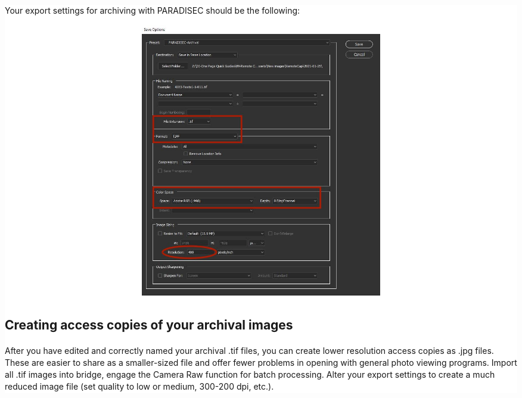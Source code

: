 Your export settings for archiving with PARADISEC should be the following:

<p align="center">
     <img width="400" src="images/img-Bridge-export-options.JPG">
    </p>

## Creating access copies of your archival images
After you have edited and correctly named your archival .tif files, you can create lower resolution access copies as .jpg files. These are easier to share as a smaller-sized file and offer fewer problems in opening with general photo viewing programs. Import all .tif images into bridge, engage the Camera Raw function for batch processing. Alter your export settings to create a much reduced image file (set quality to low or medium, 300-200 dpi, etc.).
